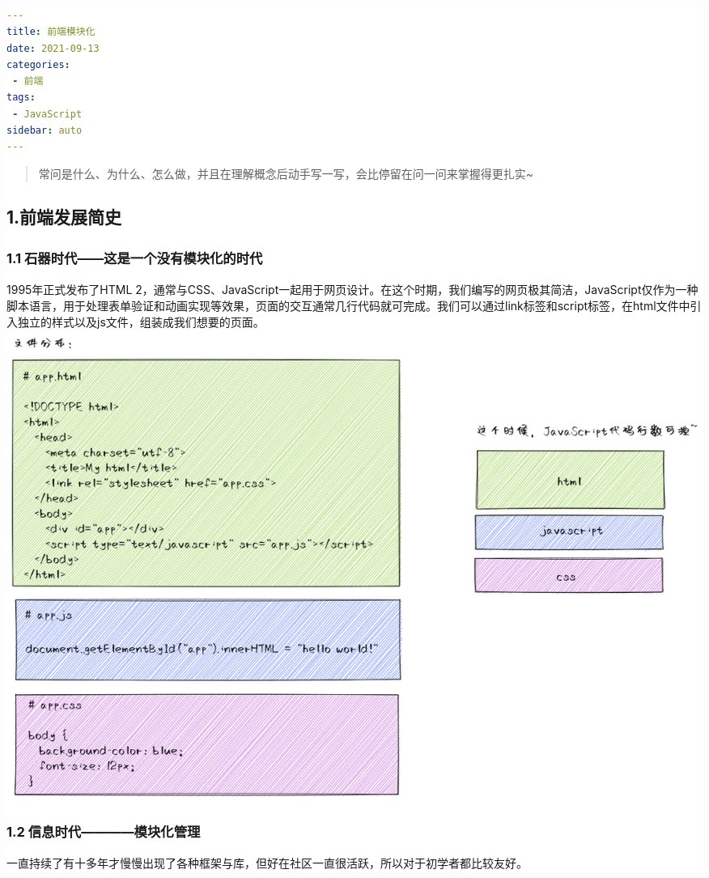 ```yaml
---
title: 前端模块化
date: 2021-09-13
categories:
 - 前端
tags:
 - JavaScript
sidebar: auto
---
```


> 常问是什么、为什么、怎么做，并且在理解概念后动手写一写，会比停留在问一问来掌握得更扎实~

## 1.前端发展简史
### 1.1 石器时代——这是一个没有模块化的时代
1995年正式发布了HTML 2，通常与CSS、JavaScript一起用于网页设计。在这个时期，我们编写的网页极其简洁，JavaScript仅作为一种脚本语言，用于处理表单验证和动画实现等效果，页面的交互通常几行代码就可完成。我们可以通过link标签和script标签，在html文件中引入独立的样式以及js文件，组装成我们想要的页面。  
![](../images/fe-007.png)  

### 1.2 信息时代————模块化管理
一直持续了有十多年才慢慢出现了各种框架与库，但好在社区一直很活跃，所以对于初学者都比较友好。  